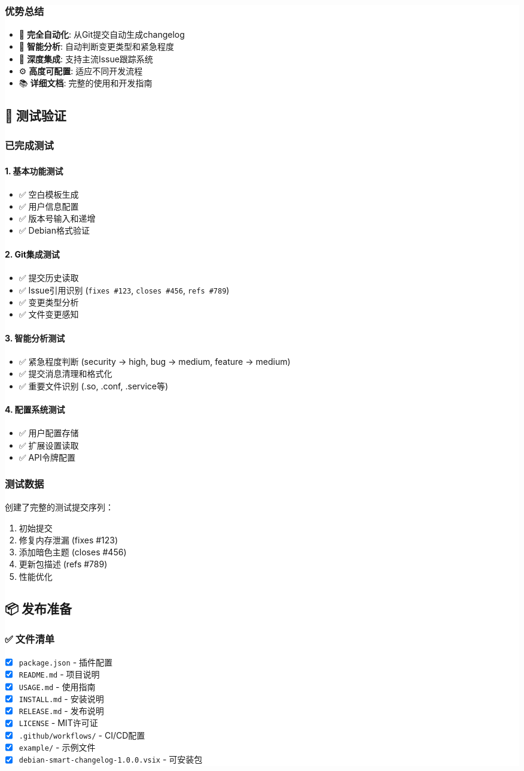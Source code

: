 ### 优势总结
- 🚀 **完全自动化**: 从Git提交自动生成changelog
- 🧠 **智能分析**: 自动判断变更类型和紧急程度
- 🔗 **深度集成**: 支持主流Issue跟踪系统
- ⚙️ **高度可配置**: 适应不同开发流程
- 📚 **详细文档**: 完整的使用和开发指南

## 🧪 测试验证

### 已完成测试

#### 1. 基本功能测试
- ✅ 空白模板生成
- ✅ 用户信息配置
- ✅ 版本号输入和递增
- ✅ Debian格式验证

#### 2. Git集成测试
- ✅ 提交历史读取
- ✅ Issue引用识别 (`fixes #123`, `closes #456`, `refs #789`)
- ✅ 变更类型分析
- ✅ 文件变更感知

#### 3. 智能分析测试
- ✅ 紧急程度判断 (security → high, bug → medium, feature → medium)
- ✅ 提交消息清理和格式化
- ✅ 重要文件识别 (.so, .conf, .service等)

#### 4. 配置系统测试
- ✅ 用户配置存储
- ✅ 扩展设置读取
- ✅ API令牌配置

### 测试数据
创建了完整的测试提交序列：
1. 初始提交
2. 修复内存泄漏 (fixes #123)
3. 添加暗色主题 (closes #456)  
4. 更新包描述 (refs #789)
5. 性能优化

## 📦 发布准备

### ✅ 文件清单
- [x] `package.json` - 插件配置
- [x] `README.md` - 项目说明
- [x] `USAGE.md` - 使用指南
- [x] `INSTALL.md` - 安装说明
- [x] `RELEASE.md` - 发布说明
- [x] `LICENSE` - MIT许可证
- [x] `.github/workflows/` - CI/CD配置
- [x] `example/` - 示例文件
- [x] `debian-smart-changelog-1.0.0.vsix` - 可安装包
